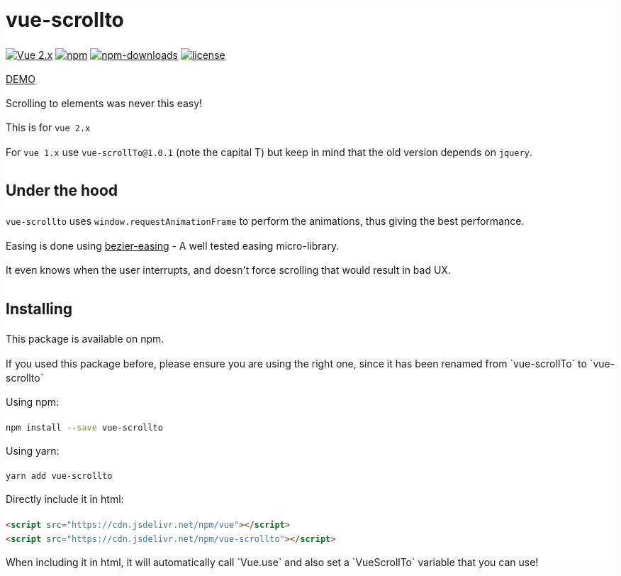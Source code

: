 # vue-scrollto

[![Vue 2.x](https://img.shields.io/badge/Vue-2.x-brightgreen.svg)](https://vuejs.org/v2/guide/)
[![npm](https://img.shields.io/npm/v/vue-scrollto.svg)](https://www.npmjs.com/package/vue-scrollto)
[![npm-downloads](https://img.shields.io/npm/dm/vue-scrollto.svg)](https://www.npmjs.com/package/vue-scrollto)
[![license](https://img.shields.io/github/license/mashape/apistatus.svg)](https://github.com/rigor789/vue-scrollto/blob/master/LICENSE)

[DEMO](https://rigor789.github.io/vue-scrollto/#/examples)

Scrolling to elements was never this easy!

This is for `vue 2.x`

For `vue 1.x` use `vue-scrollTo@1.0.1` (note the capital T) but keep in mind that the old version depends on `jquery`.

## Under the hood

`vue-scrollto` uses `window.requestAnimationFrame` to perform the animations, thus giving the best performance.

Easing is done using [bezier-easing](https://github.com/gre/bezier-easing) - A well tested easing micro-library.

<p class="tip">
It even knows when the user interrupts, and doesn't force scrolling that would result in bad UX.
</p>

## Installing

This package is available on npm.

<p class="warning">
    If you used this package before, please ensure you are using the right one, since it has been renamed from `vue-scrollTo` to `vue-scrollto`
</p>

Using npm:
```bash
npm install --save vue-scrollto
```

Using yarn:
```bash
yarn add vue-scrollto
```

Directly include it in html:
```html
<script src="https://cdn.jsdelivr.net/npm/vue"></script>
<script src="https://cdn.jsdelivr.net/npm/vue-scrollto"></script>
```
<p class="tip">
    When including it in html, it will automatically call `Vue.use` and also set a `VueScrollTo` variable that you can use!
</p>
